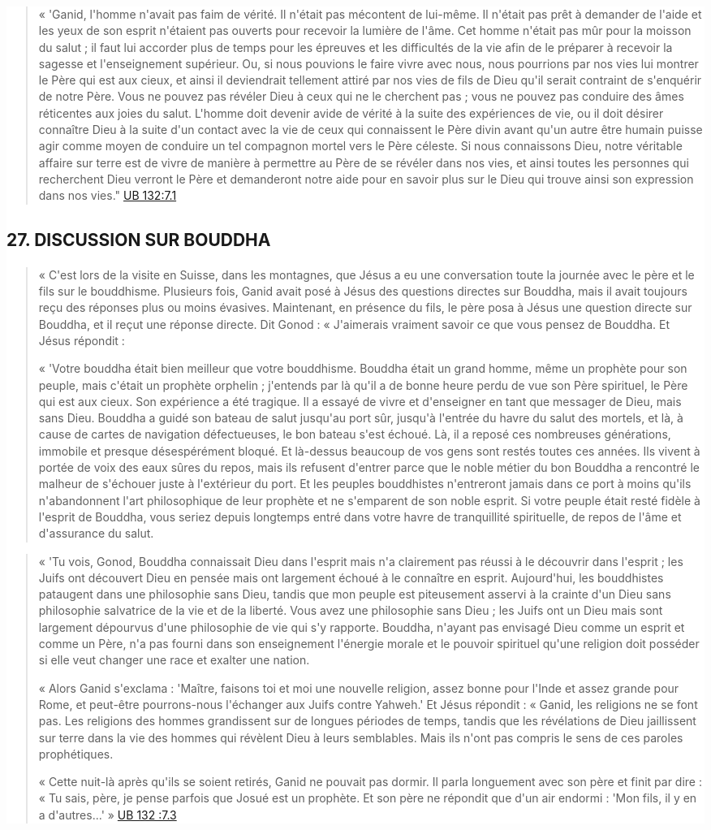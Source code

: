 > « 'Ganid, l'homme n'avait pas faim de vérité. Il n'était pas mécontent de lui-même. Il n'était pas prêt à demander de l'aide et les yeux de son esprit n'étaient pas ouverts pour recevoir la lumière de l'âme. Cet homme n'était pas mûr pour la moisson du salut ; il faut lui accorder plus de temps pour les épreuves et les difficultés de la vie afin de le préparer à recevoir la sagesse et l'enseignement supérieur. Ou, si nous pouvions le faire vivre avec nous, nous pourrions par nos vies lui montrer le Père qui est aux cieux, et ainsi il deviendrait tellement attiré par nos vies de fils de Dieu qu'il serait contraint de s'enquérir de notre Père. Vous ne pouvez pas révéler Dieu à ceux qui ne le cherchent pas ; vous ne pouvez pas conduire des âmes réticentes aux joies du salut. L'homme doit devenir avide de vérité à la suite des expériences de vie, ou il doit désirer connaître Dieu à la suite d'un contact avec la vie de ceux qui connaissent le Père divin avant qu'un autre être humain puisse agir comme moyen de conduire un tel compagnon mortel vers le Père céleste. Si nous connaissons Dieu, notre véritable affaire sur terre est de vivre de manière à permettre au Père de se révéler dans nos vies, et ainsi toutes les personnes qui recherchent Dieu verront le Père et demanderont notre aide pour en savoir plus sur le Dieu qui trouve ainsi son expression dans nos vies." [UB 132:7.1](/en/The_Urantia_Book/132#p7_1)

## 27. DISCUSSION SUR BOUDDHA

> « C'est lors de la visite en Suisse, dans les montagnes, que Jésus a eu une conversation toute la journée avec le père et le fils sur le bouddhisme. Plusieurs fois, Ganid avait posé à Jésus des questions directes sur Bouddha, mais il avait toujours reçu des réponses plus ou moins évasives. Maintenant, en présence du fils, le père posa à Jésus une question directe sur Bouddha, et il reçut une réponse directe. Dit Gonod : « J'aimerais vraiment savoir ce que vous pensez de Bouddha. Et Jésus répondit :
>
> « 'Votre bouddha était bien meilleur que votre bouddhisme. Bouddha était un grand homme, même un prophète pour son peuple, mais c'était un prophète orphelin ; j'entends par là qu'il a de bonne heure perdu de vue son Père spirituel, le Père qui est aux cieux. Son expérience a été tragique. Il a essayé de vivre et d'enseigner en tant que messager de Dieu, mais sans Dieu. Bouddha a guidé son bateau de salut jusqu'au port sûr, jusqu'à l'entrée du havre du salut des mortels, et là, à cause de cartes de navigation défectueuses, le bon bateau s'est échoué. Là, il a reposé ces nombreuses générations, immobile et presque désespérément bloqué. Et là-dessus beaucoup de vos gens sont restés toutes ces années. Ils vivent à portée de voix des eaux sûres du repos, mais ils refusent d'entrer parce que le noble métier du bon Bouddha a rencontré le malheur de s'échouer juste à l'extérieur du port. Et les peuples bouddhistes n'entreront jamais dans ce port à moins qu'ils n'abandonnent l'art philosophique de leur prophète et ne s'emparent de son noble esprit. Si votre peuple était resté fidèle à l'esprit de Bouddha, vous seriez depuis longtemps entré dans votre havre de tranquillité spirituelle, de repos de l'âme et d'assurance du salut.

> « 'Tu vois, Gonod, Bouddha connaissait Dieu dans l'esprit mais n'a clairement pas réussi à le découvrir dans l'esprit ; les Juifs ont découvert Dieu en pensée mais ont largement échoué à le connaître en esprit. Aujourd'hui, les bouddhistes pataugent dans une philosophie sans Dieu, tandis que mon peuple est piteusement asservi à la crainte d'un Dieu sans philosophie salvatrice de la vie et de la liberté. Vous avez une philosophie sans Dieu ; les Juifs ont un Dieu mais sont largement dépourvus d'une philosophie de vie qui s'y rapporte. Bouddha, n'ayant pas envisagé Dieu comme un esprit et comme un Père, n'a pas fourni dans son enseignement l'énergie morale et le pouvoir spirituel qu'une religion doit posséder si elle veut changer une race et exalter une nation.
>
> « Alors Ganid s'exclama : 'Maître, faisons toi et moi une nouvelle religion, assez bonne pour l'Inde et assez grande pour Rome, et peut-être pourrons-nous l'échanger aux Juifs contre Yahweh.' Et Jésus répondit : « Ganid, les religions ne se font pas. Les religions des hommes grandissent sur de longues périodes de temps, tandis que les révélations de Dieu jaillissent sur terre dans la vie des hommes qui révèlent Dieu à leurs semblables. Mais ils n'ont pas compris le sens de ces paroles prophétiques.
>
> « Cette nuit-là après qu'ils se soient retirés, Ganid ne pouvait pas dormir. Il parla longuement avec son père et finit par dire : « Tu sais, père, je pense parfois que Josué est un prophète. Et son père ne répondit que d'un air endormi : 'Mon fils, il y en a d'autres...' » [UB 132 :7.3](/en/The_Urantia_Book/132#p7_3)
